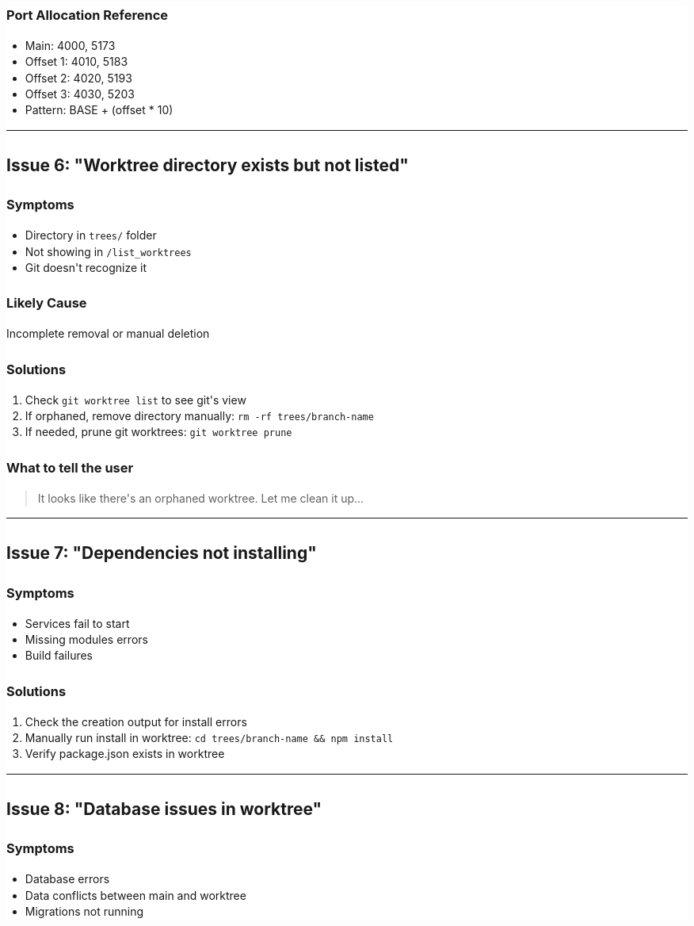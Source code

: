 ### Port Allocation Reference
- Main: 4000, 5173
- Offset 1: 4010, 5183
- Offset 2: 4020, 5193
- Offset 3: 4030, 5203
- Pattern: BASE + (offset * 10)

---

## Issue 6: "Worktree directory exists but not listed"

### Symptoms
- Directory in `trees/` folder
- Not showing in `/list_worktrees`
- Git doesn't recognize it

### Likely Cause
Incomplete removal or manual deletion

### Solutions
1. Check `git worktree list` to see git's view
2. If orphaned, remove directory manually: `rm -rf trees/branch-name`
3. If needed, prune git worktrees: `git worktree prune`

### What to tell the user
> It looks like there's an orphaned worktree. Let me clean it up...

---

## Issue 7: "Dependencies not installing"

### Symptoms
- Services fail to start
- Missing modules errors
- Build failures

### Solutions
1. Check the creation output for install errors
2. Manually run install in worktree: `cd trees/branch-name && npm install`
3. Verify package.json exists in worktree

---

## Issue 8: "Database issues in worktree"

### Symptoms
- Database errors
- Data conflicts between main and worktree
- Migrations not running
